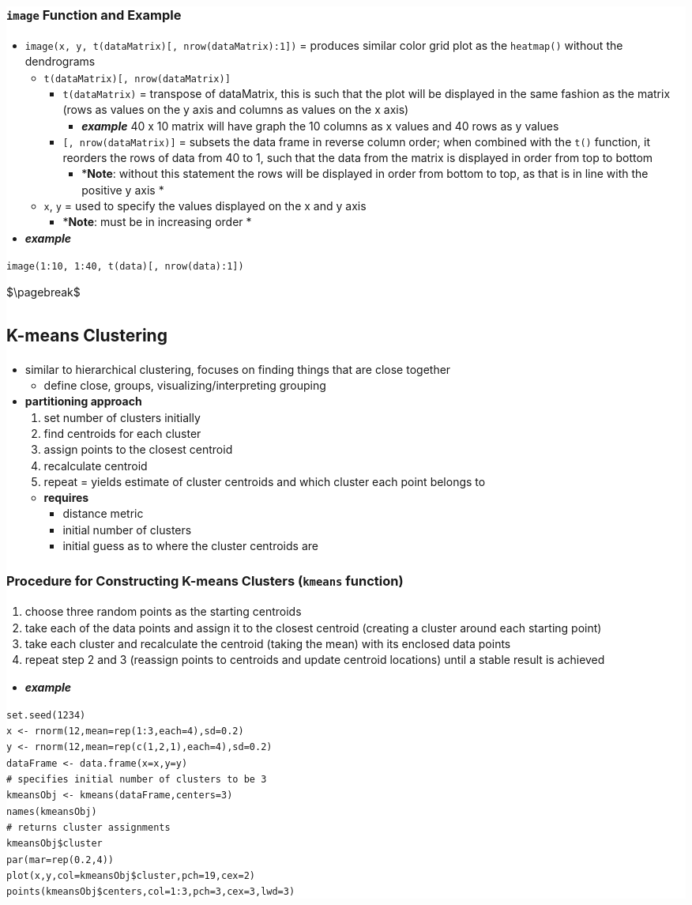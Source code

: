 ### `image` Function and Example
* `image(x, y, t(dataMatrix)[, nrow(dataMatrix):1])` = produces similar color grid plot as the `heatmap()` without the dendrograms
	* `t(dataMatrix)[, nrow(dataMatrix)]`
		* `t(dataMatrix)` = transpose of dataMatrix, this is such that the plot will be displayed in the same fashion as the matrix (rows as values on the y axis and columns as values on the x axis)
			* ***example*** 40 x 10 matrix will have graph the 10 columns as x values and 40 rows as y values
		* `[, nrow(dataMatrix)]` = subsets the data frame in reverse column order; when combined with the `t()` function, it reorders the rows of data from 40 to 1, such that the data from the matrix is displayed in order from top to bottom
			* ***Note**: without this statement the rows will be displayed in order from bottom to top, as that is in line with the positive y axis *
	* `x`, `y` = used to specify the values displayed on the x and y axis
		* ***Note**: must be in increasing order *
* ***example***

```{r fig.height = 4, fig.width = 3, fig.align='center'}
image(1:10, 1:40, t(data)[, nrow(data):1])
```

$\pagebreak$

## K-means Clustering
* similar to hierarchical clustering, focuses on finding things that are close together
	* define close, groups, visualizing/interpreting grouping
* **partitioning approach**
	1. set number of clusters initially
	2. find centroids for each cluster
	3. assign points to the closest centroid
	4. recalculate centroid
	5. repeat = yields estimate of cluster centroids and which cluster each point belongs to
	* **requires**
		* distance metric
		* initial number of clusters
		* initial guess as to where the cluster centroids are

### Procedure for Constructing K-means Clusters (`kmeans` function)
1. choose three random points as the starting centroids
2. take each of the data points and assign it to the closest centroid (creating a cluster around each starting point)
3. take each cluster and recalculate the centroid (taking the mean) with its enclosed data points
4. repeat step 2 and 3 (reassign points to centroids and update centroid locations) until a stable result is achieved

* ***example***

```{r fig.height = 2, fig.width = 3, fig.align='center'}
set.seed(1234)
x <- rnorm(12,mean=rep(1:3,each=4),sd=0.2)
y <- rnorm(12,mean=rep(c(1,2,1),each=4),sd=0.2)
dataFrame <- data.frame(x=x,y=y)
# specifies initial number of clusters to be 3
kmeansObj <- kmeans(dataFrame,centers=3)
names(kmeansObj)
# returns cluster assignments
kmeansObj$cluster
par(mar=rep(0.2,4))
plot(x,y,col=kmeansObj$cluster,pch=19,cex=2)
points(kmeansObj$centers,col=1:3,pch=3,cex=3,lwd=3)
```
